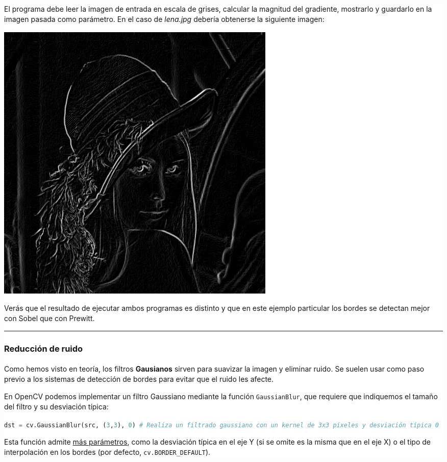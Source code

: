 El programa debe leer la imagen de entrada en escala de grises, calcular la magnitud del gradiente, mostrarlo y guardarlo en la imagen pasada como parámetro. En el caso de _lena.jpg_ debería obtenerse la siguiente imagen:

![Lena prewitt](images/deteccion/lena_prewitt.jpg)

Verás que el resultado de ejecutar ambos programas es distinto y que en este ejemplo particular los bordes se detectan mejor con Sobel que con Prewitt.

---

### Reducción de ruido

Como hemos visto en teoría, los filtros **Gausianos** sirven para suavizar la imagen y eliminar ruido. Se suelen usar como paso previo a los sistemas de detección de bordes para evitar que el ruido les afecte.

En OpenCV podemos implementar un filtro Gaussiano mediante la función `GaussianBlur`, que requiere que indiquemos el tamaño del filtro y su desviación típica:



```python
dst = cv.GaussianBlur(src, (3,3), 0) # Realiza un filtrado gaussiano con un kernel de 3x3 píxeles y desviación típica 0
```

Esta función admite [más parámetros](https://docs.opencv.org/master/d4/d86/group__imgproc__filter.html#gaabe8c836e97159a9193fb0b11ac52cf1), como la desviación típica en el eje Y (si se omite es la misma que en el eje X) o el tipo de interpolación en los bordes (por defecto, `cv.BORDER_DEFAULT`).
